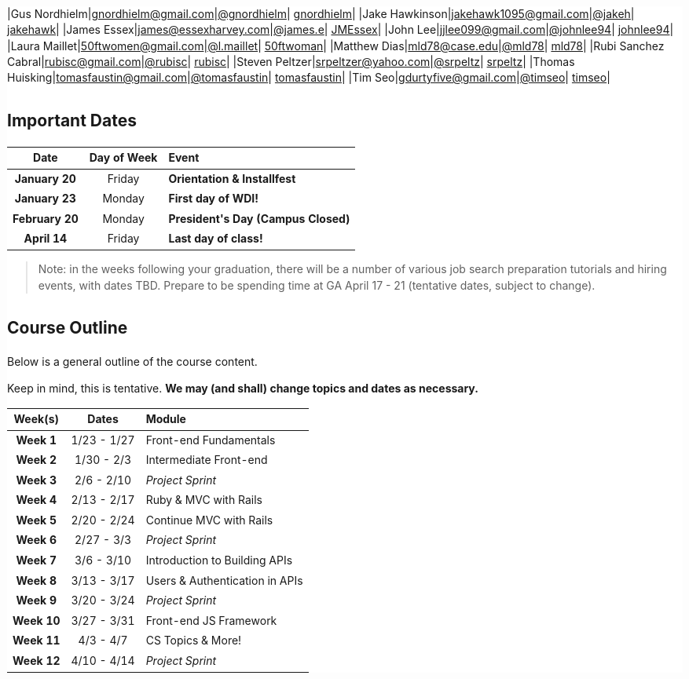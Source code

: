 |Gus Nordhielm|gnordhielm@gmail.com|[@gnordhielm](https://ga-students.slack.com/messages/gnordhielm)| [gnordhielm](https://github.com/gnordhielm)|
|Jake Hawkinson|jakehawk1095@gmail.com|[@jakeh](https://ga-students.slack.com/messages/jakeh)| [jakehawk](https://github.com/jakehawk)|
|James Essex|james@essexharvey.com|[@james.e](https://ga-students.slack.com/messages/james.e)| [JMEssex](https://github.com/JMEssex)|
|John Lee|jjlee099@gmail.com|[@johnlee94](https://ga-students.slack.com/messages/johnlee94)| [johnlee94](https://github.com/johnlee94)|
|Laura Maillet|50ftwomen@gmail.com|[@l.maillet](https://ga-students.slack.com/messages/l.maillet)| [50ftwoman](https://github.com/50ftwoman)|
|Matthew Dias|mld78@case.edu|[@mld78](https://ga-students.slack.com/messages/mld78)| [mld78](https://github.com/mld78)|
|Rubi Sanchez Cabral|rubisc@gmail.com|[@rubisc](https://ga-students.slack.com/messages/rubisc)| [rubisc](https://github.com/rubisc)|
|Steven Peltzer|srpeltzer@yahoo.com|[@srpeltz](https://ga-students.slack.com/messages/srpeltz)| [srpeltz](https://github.com/srpeltz)|
|Thomas Huisking|tomasfaustin@gmail.com|[@tomasfaustin](https://ga-students.slack.com/messages/tomasfaustin)| [tomasfaustin](https://github.com/tomasfaustin)|
|Tim Seo|gdurtyfive@gmail.com|[@timseo](https://ga-students.slack.com/messages/timseo)| [timseo](https://github.com/timseo)|


## Important Dates

| Date             | Day of Week | Event |
|:----------------:|:-----------:|:------|
| **January 20**      | Friday      | **Orientation & Installfest** |
| **January 23**      | Monday     | **First day of WDI!** |
| **February 20**      | Monday     | **President's Day (Campus Closed)** |
| **April 14**       | Friday      | **Last day of class!** |


> Note: in the weeks following your graduation, there will be a number of various
job search preparation tutorials and hiring events, with dates TBD. Prepare to be spending time at GA April 17 - 21 (tentative dates, subject to change).

## Course Outline

Below is a general outline of the course content.

Keep in mind, this is tentative. **We may (and shall) change topics and dates as necessary.**

| Week(s)     | Dates         | Module                        |
|:-----------:|:-------------:|:------------------------------|
| **Week 1**  | 1/23 - 1/27   | Front-end Fundamentals        |
| **Week 2**  | 1/30 - 2/3    | Intermediate Front-end        |
| **Week 3**  | 2/6 - 2/10    | *Project Sprint*              |
| **Week 4**  | 2/13 - 2/17   | Ruby & MVC with Rails         |
| **Week 5**  | 2/20 - 2/24   | Continue MVC with Rails       |
| **Week 6**  | 2/27 - 3/3    | *Project Sprint*              |
| **Week 7**  | 3/6 - 3/10    | Introduction to Building APIs |
| **Week 8**  | 3/13 - 3/17   | Users & Authentication in APIs|
| **Week 9**  | 3/20 - 3/24   | *Project Sprint*              |
| **Week 10** | 3/27 - 3/31   | Front-end JS Framework        |
| **Week 11** | 4/3 - 4/7     | CS Topics & More!             |
| **Week 12** | 4/10 - 4/14   | *Project Sprint*              |
